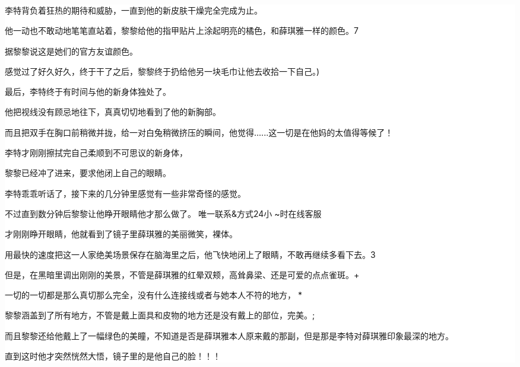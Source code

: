 
李特背负着狂热的期待和威胁，一直到他的新皮肤干燥完全完成为止。



他一动也不敢动地笔笔直站着，黎黎给他的指甲贴片上涂起明亮的橘色，和薛琪雅一样的颜色。7



据黎黎说这是她们的官方友谊颜色。



感觉过了好久好久，终于干了之后，黎黎终于扔给他另一块毛巾让他去收拾一下自己。)





最后，李特终于有时间与他的新身体独处了。



他把视线没有顾忌地往下，真真切切地看到了他的新胸部。



而且把双手在胸口前稍微并拢，给一对白兔稍微挤压的瞬间，他觉得......这一切是在他妈的太值得等候了！





李特才刚刚擦拭完自己柔顺到不可思议的新身体，



黎黎已经冲了进来，要求他闭上自己的眼睛。





李特乖乖听话了，接下来的几分钟里感觉有一些非常奇怪的感觉。



不过直到数分钟后黎黎让他睁开眼睛他才那么做了。 唯一联系&方式24小 ~时在线客服





才刚刚睁开眼睛，他就看到了镜子里薛琪雅的美丽微笑，裸体。



用最快的速度把这一人家绝美场景保存在脑海里之后，他飞快地闭上了眼睛，不敢再继续多看下去。3



但是，在黑暗里调出刚刚的美景，不管是薛琪雅的红晕双颊，高耸鼻梁、还是可爱的点点雀斑。+



一切的一切都是那么真切那么完全，没有什么连接线或者与她本人不符的地方， *



黎黎涵盖到了所有地方，不管是戴上面具和皮物的地方还是没有戴上的部位，完美。;



而且黎黎还给他戴上了一幅绿色的美瞳，不知道是否是薛琪雅本人原来戴的那副，但是那是李特对薛琪雅印象最深的地方。



直到这时他才突然恍然大悟，镜子里的是他自己的脸！！！
